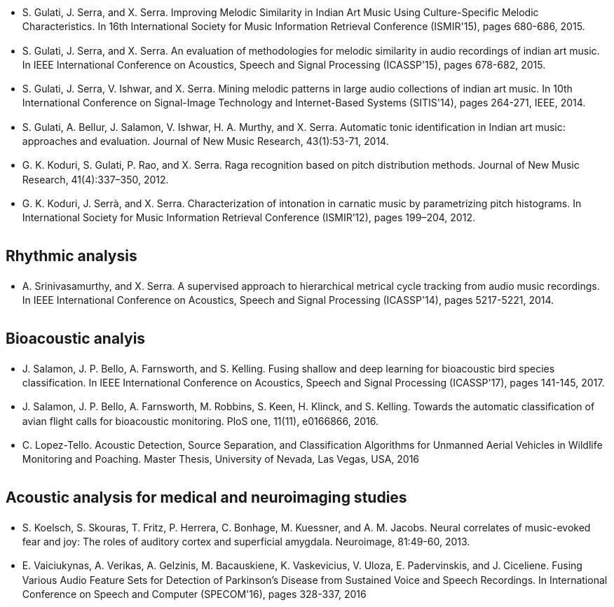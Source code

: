 - S. Gulati, J. Serra, and X. Serra. Improving Melodic Similarity in Indian Art Music Using Culture-Specific Melodic Characteristics. In 16th International Society for Music Information Retrieval Conference (ISMIR'15), pages 680-686, 2015.

- S. Gulati, J. Serra, and X. Serra. An evaluation of methodologies for melodic similarity in audio recordings of indian art music. In IEEE International Conference on Acoustics, Speech and Signal Processing (ICASSP'15), pages 678-682, 2015.

- S. Gulati, J. Serra, V. Ishwar, and X. Serra. Mining melodic patterns in large audio collections of indian art music. In 10th International Conference on Signal-Image Technology and Internet-Based Systems (SITIS'14), pages 264-271, IEEE, 2014.

- S. Gulati, A. Bellur, J. Salamon, V. Ishwar, H. A. Murthy, and X. Serra. Automatic tonic identification in Indian art music: approaches and evaluation. Journal of New Music Research, 43(1):53-71, 2014.

- G. K. Koduri, S. Gulati, P. Rao, and X. Serra. Raga recognition based on pitch distribution methods. Journal of New Music Research, 41(4):337–350, 2012.

- G. K. Koduri, J. Serrà, and X. Serra. Characterization of intonation in carnatic music by parametrizing pitch histograms. In International Society for Music Information Retrieval Conference (ISMIR’12), pages 199–204, 2012.

## Rhythmic analysis

- A. Srinivasamurthy, and X. Serra. A supervised approach to hierarchical metrical cycle tracking from audio music recordings. In IEEE International Conference on Acoustics, Speech and Signal Processing (ICASSP'14), pages 5217-5221, 2014.


## Bioacoustic analyis

- J. Salamon, J. P. Bello, A. Farnsworth, and S. Kelling. Fusing shallow and deep learning for bioacoustic bird species classification. In IEEE International Conference on Acoustics, Speech and Signal Processing (ICASSP'17), pages 141-145, 2017.

- J. Salamon, J. P. Bello, A. Farnsworth, M. Robbins, S. Keen, H. Klinck, and S. Kelling. Towards the automatic classification of avian flight calls for bioacoustic monitoring. PloS one, 11(11), e0166866, 2016.

- C. Lopez-Tello. Acoustic Detection, Source Separation, and Classification Algorithms for Unmanned Aerial Vehicles in Wildlife Monitoring and Poaching. Master Thesis, University of Nevada, Las Vegas, USA, 2016

## Acoustic analysis for medical and neuroimaging studies

- S. Koelsch, S. Skouras, T. Fritz, P. Herrera, C. Bonhage, M. Kuessner, and A. M. Jacobs. Neural correlates of music-evoked fear and joy: The roles of auditory cortex and superficial amygdala. Neuroimage, 81:49-60, 2013.

- E. Vaiciukynas, A. Verikas, A. Gelzinis, M. Bacauskiene, K. Vaskevicius, V. Uloza, E. Padervinskis, and J. Ciceliene. Fusing Various Audio Feature Sets for Detection of Parkinson’s Disease from Sustained Voice and Speech Recordings. In International Conference on Speech and Computer (SPECOM'16), pages 328-337, 2016
